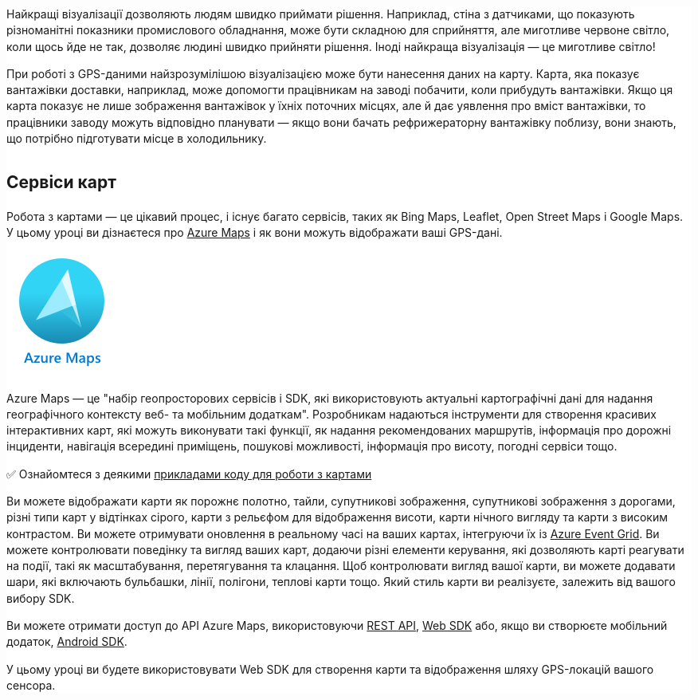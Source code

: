 Найкращі візуалізації дозволяють людям швидко приймати рішення. Наприклад, стіна з датчиками, що показують різноманітні показники промислового обладнання, може бути складною для сприйняття, але миготливе червоне світло, коли щось йде не так, дозволяє людині швидко прийняти рішення. Іноді найкраща візуалізація — це миготливе світло!

При роботі з GPS-даними найзрозумілішою візуалізацією може бути нанесення даних на карту. Карта, яка показує вантажівки доставки, наприклад, може допомогти працівникам на заводі побачити, коли прибудуть вантажівки. Якщо ця карта показує не лише зображення вантажівок у їхніх поточних місцях, але й дає уявлення про вміст вантажівки, то працівники заводу можуть відповідно планувати — якщо вони бачать рефрижераторну вантажівку поблизу, вони знають, що потрібно підготувати місце в холодильнику.

## Сервіси карт

Робота з картами — це цікавий процес, і існує багато сервісів, таких як Bing Maps, Leaflet, Open Street Maps і Google Maps. У цьому уроці ви дізнаєтеся про [Azure Maps](https://azure.microsoft.com/services/azure-maps/?WT.mc_id=academic-17441-jabenn) і як вони можуть відображати ваші GPS-дані.

![Логотип Azure Maps](../../../../../translated_images/azure-maps-logo.35d01dcfbd81fe6140e94257aaa1538f785a58c91576d14e0ebe7a2f6c694b99.uk.png)

Azure Maps — це "набір геопросторових сервісів і SDK, які використовують актуальні картографічні дані для надання географічного контексту веб- та мобільним додаткам". Розробникам надаються інструменти для створення красивих інтерактивних карт, які можуть виконувати такі функції, як надання рекомендованих маршрутів, інформація про дорожні інциденти, навігація всередині приміщень, пошукові можливості, інформація про висоту, погодні сервіси тощо.

✅ Ознайомтеся з деякими [прикладами коду для роботи з картами](https://docs.microsoft.com/samples/browse?WT.mc_id=academic-17441-jabenn&products=azure-maps)

Ви можете відображати карти як порожнє полотно, тайли, супутникові зображення, супутникові зображення з дорогами, різні типи карт у відтінках сірого, карти з рельєфом для відображення висоти, карти нічного вигляду та карти з високим контрастом. Ви можете отримувати оновлення в реальному часі на ваших картах, інтегруючи їх із [Azure Event Grid](https://azure.microsoft.com/services/event-grid/?WT.mc_id=academic-17441-jabenn). Ви можете контролювати поведінку та вигляд ваших карт, додаючи різні елементи керування, які дозволяють карті реагувати на події, такі як масштабування, перетягування та клацання. Щоб контролювати вигляд вашої карти, ви можете додавати шари, які включають бульбашки, лінії, полігони, теплові карти тощо. Який стиль карти ви реалізуєте, залежить від вашого вибору SDK.

Ви можете отримати доступ до API Azure Maps, використовуючи [REST API](https://docs.microsoft.com/javascript/api/azure-maps-rest/?WT.mc_id=academic-17441-jabenn&view=azure-maps-typescript-latest), [Web SDK](https://docs.microsoft.com/azure/azure-maps/how-to-use-map-control?WT.mc_id=academic-17441-jabenn) або, якщо ви створюєте мобільний додаток, [Android SDK](https://docs.microsoft.com/azure/azure-maps/how-to-use-android-map-control-library?WT.mc_id=academic-17441-jabenn&pivots=programming-language-java-android).

У цьому уроці ви будете використовувати Web SDK для створення карти та відображення шляху GPS-локацій вашого сенсора.
